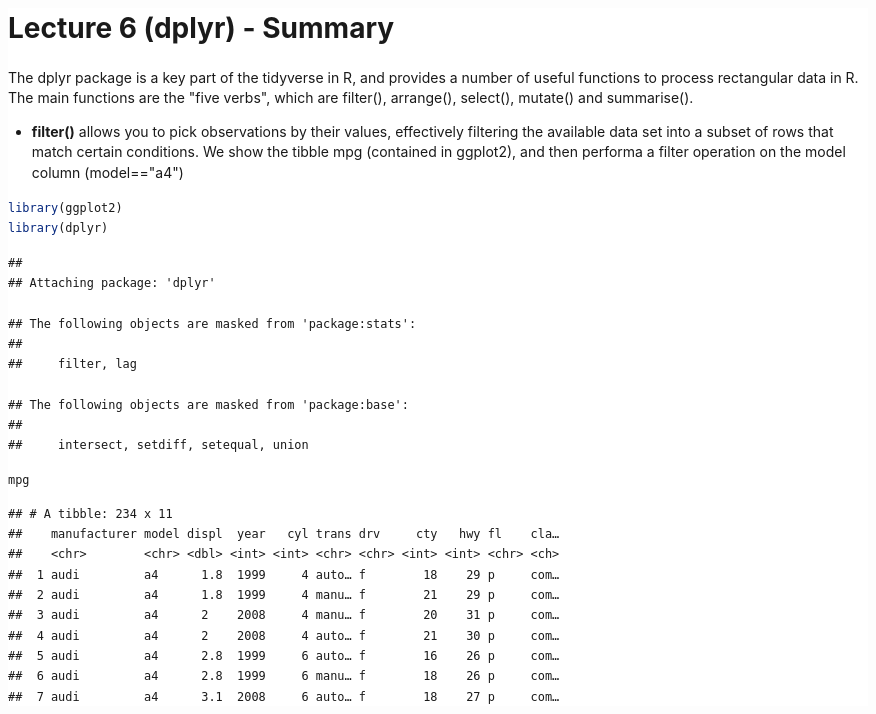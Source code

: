 Lecture 6 (dplyr) - Summary
================


The dplyr package is a key part of the tidyverse in R, and provides a number of useful functions to process rectangular data in R. The main functions are the "five verbs", which are filter(), arrange(), select(), mutate() and summarise().

-   **filter()** allows you to pick observations by their values, effectively filtering the available data set into a subset of rows that match certain conditions. We show the tibble mpg (contained in ggplot2), and then performa a filter operation on the model column (model=="a4")

``` r
library(ggplot2)
library(dplyr)
```

    ## 
    ## Attaching package: 'dplyr'

    ## The following objects are masked from 'package:stats':
    ## 
    ##     filter, lag

    ## The following objects are masked from 'package:base':
    ## 
    ##     intersect, setdiff, setequal, union

``` r
mpg
```

    ## # A tibble: 234 x 11
    ##    manufacturer model displ  year   cyl trans drv     cty   hwy fl    cla…
    ##    <chr>        <chr> <dbl> <int> <int> <chr> <chr> <int> <int> <chr> <ch>
    ##  1 audi         a4      1.8  1999     4 auto… f        18    29 p     com…
    ##  2 audi         a4      1.8  1999     4 manu… f        21    29 p     com…
    ##  3 audi         a4      2    2008     4 manu… f        20    31 p     com…
    ##  4 audi         a4      2    2008     4 auto… f        21    30 p     com…
    ##  5 audi         a4      2.8  1999     6 auto… f        16    26 p     com…
    ##  6 audi         a4      2.8  1999     6 manu… f        18    26 p     com…
    ##  7 audi         a4      3.1  2008     6 auto… f        18    27 p     com…